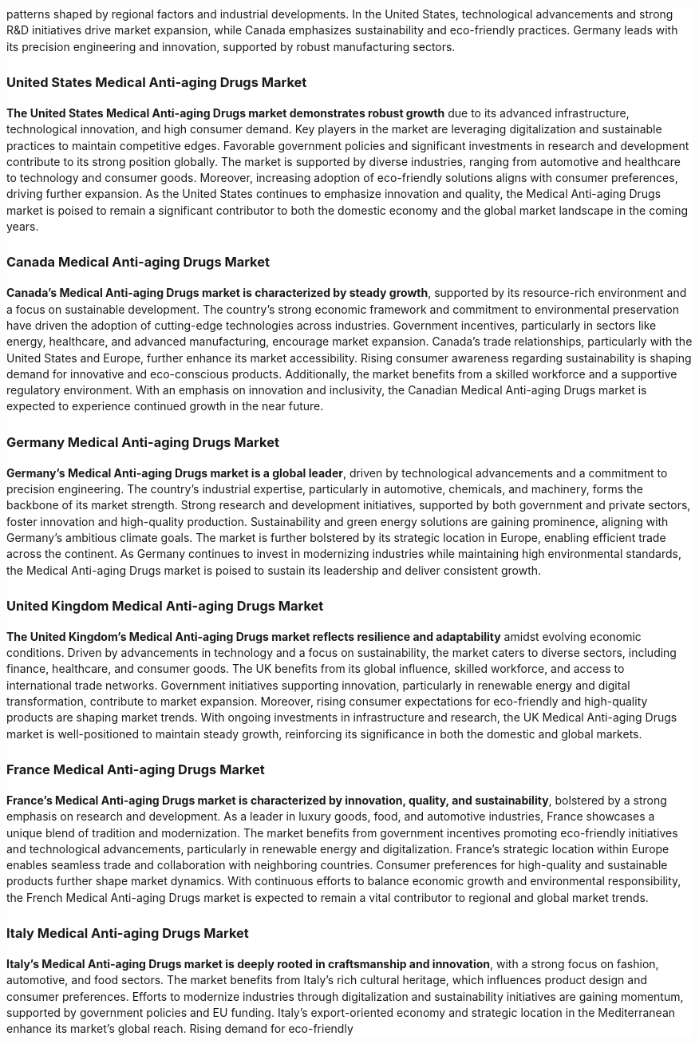 patterns shaped by regional factors and industrial developments. In the United States, technological advancements and strong R&amp;D initiatives drive market expansion, while Canada emphasizes sustainability and eco-friendly practices. Germany leads with its precision engineering and innovation, supported by robust manufacturing sectors.</span></em></p></blockquote><h3><strong>United States Medical Anti-aging Drugs Market</strong></h3><p><strong>The United States Medical Anti-aging Drugs market demonstrates robust growth</strong> due to its advanced infrastructure, technological innovation, and high consumer demand. Key players in the market are leveraging digitalization and sustainable practices to maintain competitive edges. Favorable government policies and significant investments in research and development contribute to its strong position globally. The market is supported by diverse industries, ranging from automotive and healthcare to technology and consumer goods. Moreover, increasing adoption of eco-friendly solutions aligns with consumer preferences, driving further expansion. As the United States continues to emphasize innovation and quality, the Medical Anti-aging Drugs market is poised to remain a significant contributor to both the domestic economy and the global market landscape in the coming years.</p><h3><strong>Canada Medical Anti-aging Drugs Market</strong></h3><p><strong>Canada&rsquo;s Medical Anti-aging Drugs market is characterized by steady growth</strong>, supported by its resource-rich environment and a focus on sustainable development. The country&rsquo;s strong economic framework and commitment to environmental preservation have driven the adoption of cutting-edge technologies across industries. Government incentives, particularly in sectors like energy, healthcare, and advanced manufacturing, encourage market expansion. Canada&rsquo;s trade relationships, particularly with the United States and Europe, further enhance its market accessibility. Rising consumer awareness regarding sustainability is shaping demand for innovative and eco-conscious products. Additionally, the market benefits from a skilled workforce and a supportive regulatory environment. With an emphasis on innovation and inclusivity, the Canadian Medical Anti-aging Drugs market is expected to experience continued growth in the near future.</p><h3><strong>Germany Medical Anti-aging Drugs Market</strong></h3><p><strong>Germany&rsquo;s Medical Anti-aging Drugs market is a global leader</strong>, driven by technological advancements and a commitment to precision engineering. The country&rsquo;s industrial expertise, particularly in automotive, chemicals, and machinery, forms the backbone of its market strength. Strong research and development initiatives, supported by both government and private sectors, foster innovation and high-quality production. Sustainability and green energy solutions are gaining prominence, aligning with Germany&rsquo;s ambitious climate goals. The market is further bolstered by its strategic location in Europe, enabling efficient trade across the continent. As Germany continues to invest in modernizing industries while maintaining high environmental standards, the Medical Anti-aging Drugs market is poised to sustain its leadership and deliver consistent growth.</p><h3><strong>United Kingdom Medical Anti-aging Drugs Market</strong></h3><p><strong>The United Kingdom&rsquo;s Medical Anti-aging Drugs market reflects resilience and adaptability</strong> amidst evolving economic conditions. Driven by advancements in technology and a focus on sustainability, the market caters to diverse sectors, including finance, healthcare, and consumer goods. The UK benefits from its global influence, skilled workforce, and access to international trade networks. Government initiatives supporting innovation, particularly in renewable energy and digital transformation, contribute to market expansion. Moreover, rising consumer expectations for eco-friendly and high-quality products are shaping market trends. With ongoing investments in infrastructure and research, the UK Medical Anti-aging Drugs market is well-positioned to maintain steady growth, reinforcing its significance in both the domestic and global markets.</p><h3><strong>France Medical Anti-aging Drugs Market</strong></h3><p><strong>France&rsquo;s Medical Anti-aging Drugs market is characterized by innovation, quality, and sustainability</strong>, bolstered by a strong emphasis on research and development. As a leader in luxury goods, food, and automotive industries, France showcases a unique blend of tradition and modernization. The market benefits from government incentives promoting eco-friendly initiatives and technological advancements, particularly in renewable energy and digitalization. France&rsquo;s strategic location within Europe enables seamless trade and collaboration with neighboring countries. Consumer preferences for high-quality and sustainable products further shape market dynamics. With continuous efforts to balance economic growth and environmental responsibility, the French Medical Anti-aging Drugs market is expected to remain a vital contributor to regional and global market trends.</p><h3><strong>Italy Medical Anti-aging Drugs Market</strong></h3><p><strong>Italy&rsquo;s Medical Anti-aging Drugs market is deeply rooted in craftsmanship and innovation</strong>, with a strong focus on fashion, automotive, and food sectors. The market benefits from Italy&rsquo;s rich cultural heritage, which influences product design and consumer preferences. Efforts to modernize industries through digitalization and sustainability initiatives are gaining momentum, supported by government policies and EU funding. Italy&rsquo;s export-oriented economy and strategic location in the Mediterranean enhance its market&rsquo;s global reach. Rising demand for eco-friendly
